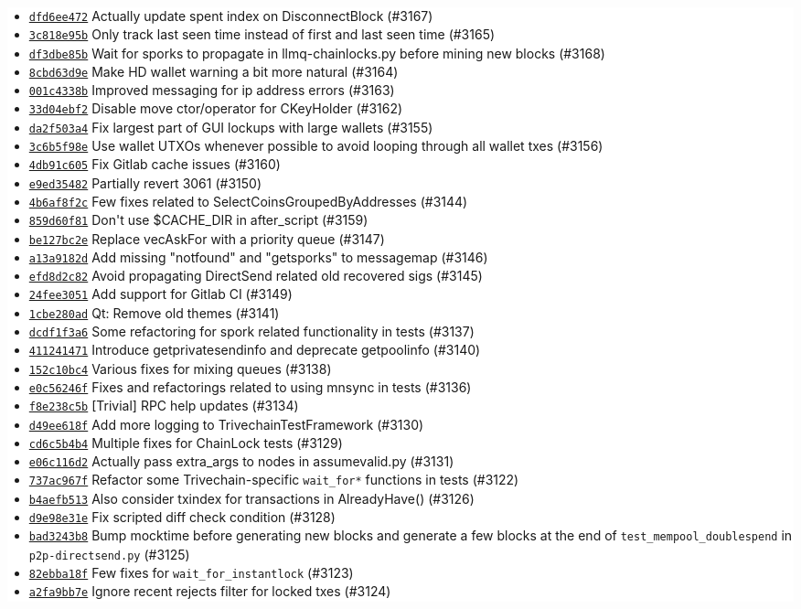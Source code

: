 - [`dfd6ee472`](https://github.com/trivechain/trivechain/commit/dfd6ee472) Actually update spent index on DisconnectBlock (#3167)
- [`3c818e95b`](https://github.com/trivechain/trivechain/commit/3c818e95b) Only track last seen time instead of first and last seen time (#3165)
- [`df3dbe85b`](https://github.com/trivechain/trivechain/commit/df3dbe85b) Wait for sporks to propagate in llmq-chainlocks.py before mining new blocks (#3168)
- [`8cbd63d9e`](https://github.com/trivechain/trivechain/commit/8cbd63d9e) Make HD wallet warning a bit more natural (#3164)
- [`001c4338b`](https://github.com/trivechain/trivechain/commit/001c4338b) Improved messaging for ip address errors (#3163)
- [`33d04ebf2`](https://github.com/trivechain/trivechain/commit/33d04ebf2) Disable move ctor/operator for CKeyHolder (#3162)
- [`da2f503a4`](https://github.com/trivechain/trivechain/commit/da2f503a4) Fix largest part of GUI lockups with large wallets (#3155)
- [`3c6b5f98e`](https://github.com/trivechain/trivechain/commit/3c6b5f98e) Use wallet UTXOs whenever possible to avoid looping through all wallet txes (#3156)
- [`4db91c605`](https://github.com/trivechain/trivechain/commit/4db91c605) Fix Gitlab cache issues (#3160)
- [`e9ed35482`](https://github.com/trivechain/trivechain/commit/e9ed35482) Partially revert 3061 (#3150)
- [`4b6af8f2c`](https://github.com/trivechain/trivechain/commit/4b6af8f2c) Few fixes related to SelectCoinsGroupedByAddresses (#3144)
- [`859d60f81`](https://github.com/trivechain/trivechain/commit/859d60f81) Don't use $CACHE_DIR in after_script (#3159)
- [`be127bc2e`](https://github.com/trivechain/trivechain/commit/be127bc2e) Replace vecAskFor with a priority queue (#3147)
- [`a13a9182d`](https://github.com/trivechain/trivechain/commit/a13a9182d) Add missing "notfound" and "getsporks" to messagemap (#3146)
- [`efd8d2c82`](https://github.com/trivechain/trivechain/commit/efd8d2c82) Avoid propagating DirectSend related old recovered sigs (#3145)
- [`24fee3051`](https://github.com/trivechain/trivechain/commit/24fee3051) Add support for Gitlab CI (#3149)
- [`1cbe280ad`](https://github.com/trivechain/trivechain/commit/1cbe280ad) Qt: Remove old themes (#3141)
- [`dcdf1f3a6`](https://github.com/trivechain/trivechain/commit/dcdf1f3a6) Some refactoring for spork related functionality in tests (#3137)
- [`411241471`](https://github.com/trivechain/trivechain/commit/411241471) Introduce getprivatesendinfo and deprecate getpoolinfo (#3140)
- [`152c10bc4`](https://github.com/trivechain/trivechain/commit/152c10bc4) Various fixes for mixing queues (#3138)
- [`e0c56246f`](https://github.com/trivechain/trivechain/commit/e0c56246f) Fixes and refactorings related to using mnsync in tests (#3136)
- [`f8e238c5b`](https://github.com/trivechain/trivechain/commit/f8e238c5b) [Trivial] RPC help updates (#3134)
- [`d49ee618f`](https://github.com/trivechain/trivechain/commit/d49ee618f) Add more logging to TrivechainTestFramework (#3130)
- [`cd6c5b4b4`](https://github.com/trivechain/trivechain/commit/cd6c5b4b4) Multiple fixes for ChainLock tests (#3129)
- [`e06c116d2`](https://github.com/trivechain/trivechain/commit/e06c116d2) Actually pass extra_args to nodes in assumevalid.py (#3131)
- [`737ac967f`](https://github.com/trivechain/trivechain/commit/737ac967f) Refactor some Trivechain-specific `wait_for*` functions in tests (#3122)
- [`b4aefb513`](https://github.com/trivechain/trivechain/commit/b4aefb513) Also consider txindex for transactions in AlreadyHave() (#3126)
- [`d9e98e31e`](https://github.com/trivechain/trivechain/commit/d9e98e31e) Fix scripted diff check condition (#3128)
- [`bad3243b8`](https://github.com/trivechain/trivechain/commit/bad3243b8) Bump mocktime before generating new blocks and generate a few blocks at the end of `test_mempool_doublespend` in `p2p-directsend.py` (#3125)
- [`82ebba18f`](https://github.com/trivechain/trivechain/commit/82ebba18f) Few fixes for `wait_for_instantlock` (#3123)
- [`a2fa9bb7e`](https://github.com/trivechain/trivechain/commit/a2fa9bb7e) Ignore recent rejects filter for locked txes (#3124)